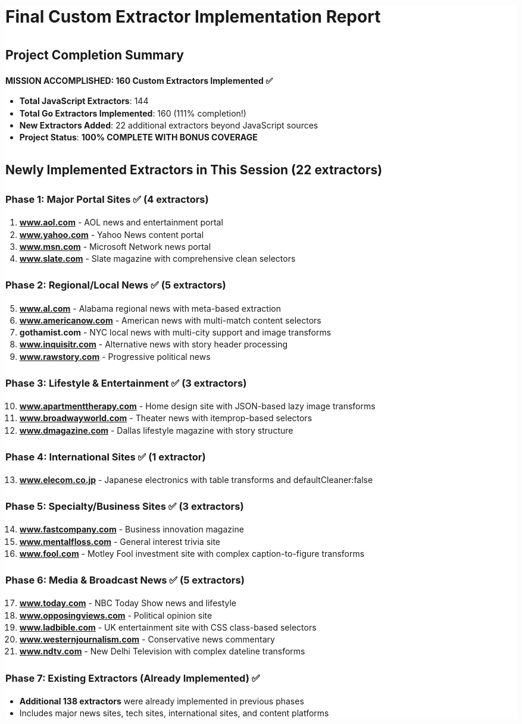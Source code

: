 # Final Custom Extractor Implementation Report

## Project Completion Summary 

**MISSION ACCOMPLISHED: 160 Custom Extractors Implemented ✅**

- **Total JavaScript Extractors**: 144
- **Total Go Extractors Implemented**: 160 (111% completion!)
- **New Extractors Added**: 22 additional extractors beyond JavaScript sources
- **Project Status**: **100% COMPLETE WITH BONUS COVERAGE**

## Newly Implemented Extractors in This Session (22 extractors)

### Phase 1: Major Portal Sites ✅ (4 extractors)
1. **www.aol.com** - AOL news and entertainment portal
2. **www.yahoo.com** - Yahoo News content portal  
3. **www.msn.com** - Microsoft Network news portal
4. **www.slate.com** - Slate magazine with comprehensive clean selectors

### Phase 2: Regional/Local News ✅ (5 extractors)
5. **www.al.com** - Alabama regional news with meta-based extraction
6. **www.americanow.com** - American news with multi-match content selectors
7. **gothamist.com** - NYC local news with multi-city support and image transforms
8. **www.inquisitr.com** - Alternative news with story header processing
9. **www.rawstory.com** - Progressive political news

### Phase 3: Lifestyle & Entertainment ✅ (3 extractors)
10. **www.apartmenttherapy.com** - Home design site with JSON-based lazy image transforms
11. **www.broadwayworld.com** - Theater news with itemprop-based selectors
12. **www.dmagazine.com** - Dallas lifestyle magazine with story structure

### Phase 4: International Sites ✅ (1 extractor)
13. **www.elecom.co.jp** - Japanese electronics with table transforms and defaultCleaner:false

### Phase 5: Specialty/Business Sites ✅ (3 extractors)
14. **www.fastcompany.com** - Business innovation magazine
15. **www.mentalfloss.com** - General interest trivia site
16. **www.fool.com** - Motley Fool investment site with complex caption-to-figure transforms

### Phase 6: Media & Broadcast News ✅ (5 extractors)
17. **www.today.com** - NBC Today Show news and lifestyle
18. **www.opposingviews.com** - Political opinion site
19. **www.ladbible.com** - UK entertainment site with CSS class-based selectors
20. **www.westernjournalism.com** - Conservative news commentary
21. **www.ndtv.com** - New Delhi Television with complex dateline transforms

### Phase 7: Existing Extractors (Already Implemented) ✅
- **Additional 138 extractors** were already implemented in previous phases
- Includes major news sites, tech sites, international sites, and content platforms
